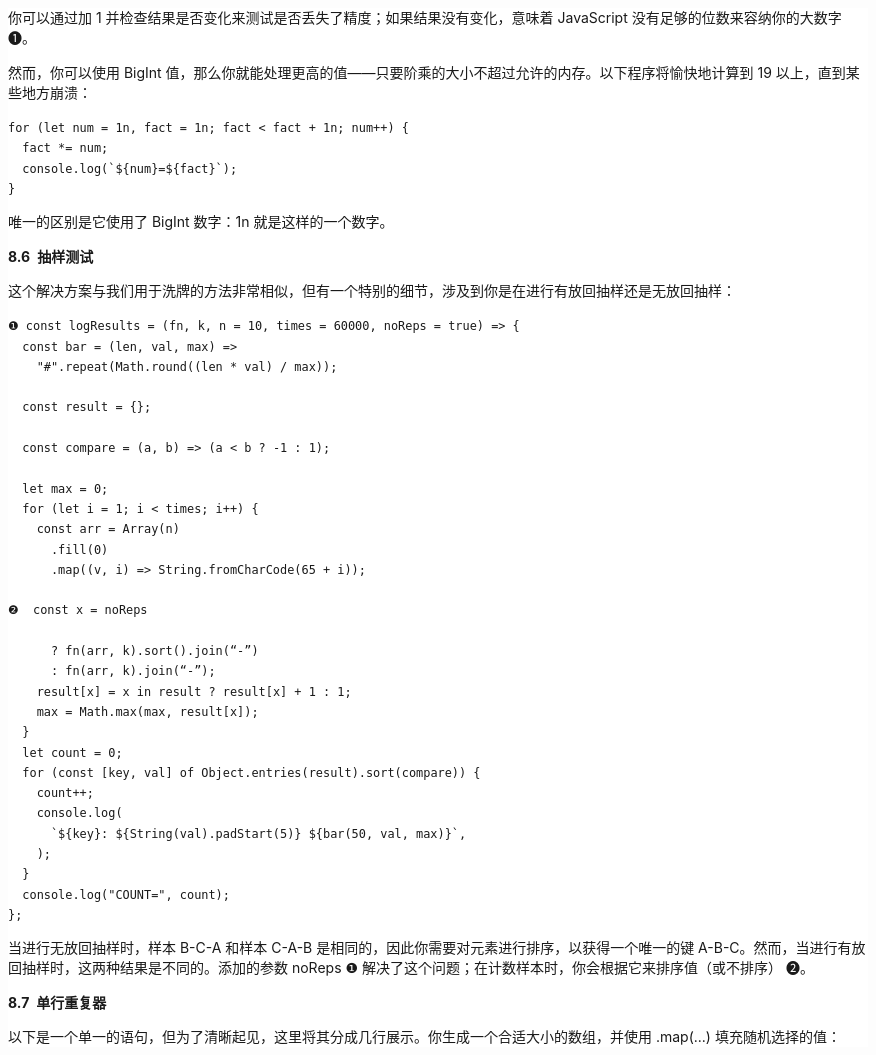 你可以通过加 1 并检查结果是否变化来测试是否丢失了精度；如果结果没有变化，意味着 JavaScript 没有足够的位数来容纳你的大数字 ❶。

然而，你可以使用 BigInt 值，那么你就能处理更高的值——只要阶乘的大小不超过允许的内存。以下程序将愉快地计算到 19 以上，直到某些地方崩溃：

```
for (let num = 1n, fact = 1n; fact < fact + 1n; num++) {
  fact *= num;
  console.log(`${num}=${fact}`);
}
```

唯一的区别是它使用了 BigInt 数字：1n 就是这样的一个数字。

**8.6  抽样测试**

这个解决方案与我们用于洗牌的方法非常相似，但有一个特别的细节，涉及到你是在进行有放回抽样还是无放回抽样：

```
❶ const logResults = (fn, k, n = 10, times = 60000, noReps = true) => {
  const bar = (len, val, max) =>
    "#".repeat(Math.round((len * val) / max));

  const result = {};

  const compare = (a, b) => (a < b ? -1 : 1);

  let max = 0;
  for (let i = 1; i < times; i++) {
    const arr = Array(n)
      .fill(0)
      .map((v, i) => String.fromCharCode(65 + i));

❷  const x = noReps

      ? fn(arr, k).sort().join(“-”)
      : fn(arr, k).join(“-”);
    result[x] = x in result ? result[x] + 1 : 1;
    max = Math.max(max, result[x]);
  }
  let count = 0;
  for (const [key, val] of Object.entries(result).sort(compare)) {
    count++;
    console.log(
      `${key}: ${String(val).padStart(5)} ${bar(50, val, max)}`,
    );
  }
  console.log("COUNT=", count);
};
```

当进行无放回抽样时，样本 B-C-A 和样本 C-A-B 是相同的，因此你需要对元素进行排序，以获得一个唯一的键 A-B-C。然而，当进行有放回抽样时，这两种结果是不同的。添加的参数 noReps ❶ 解决了这个问题；在计数样本时，你会根据它来排序值（或不排序） ❷。

**8.7  单行重复器**

以下是一个单一的语句，但为了清晰起见，这里将其分成几行展示。你生成一个合适大小的数组，并使用 .map(...) 填充随机选择的值：
